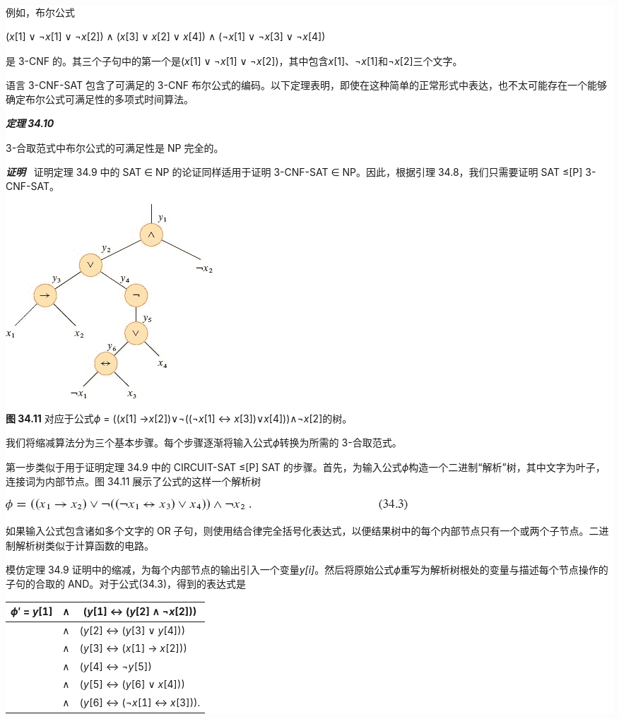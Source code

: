 例如，布尔公式

(*x*[1] ∨ ¬*x*[1] ∨ ¬*x*[2]) ∧ (*x*[3] ∨ *x*[2] ∨ *x*[4]) ∧ (¬*x*[1] ∨ ¬*x*[3] ∨ ¬*x*[4])

是 3-CNF 的。其三个子句中的第一个是(*x*[1] ∨ ¬*x*[1] ∨ ¬*x*[2])，其中包含*x*[1]、¬*x*[1]和¬*x*[2]三个文字。

语言 3-CNF-SAT 包含了可满足的 3-CNF 布尔公式的编码。以下定理表明，即使在这种简单的正常形式中表达，也不太可能存在一个能够确定布尔公式可满足性的多项式时间算法。

***定理 34.10***

3-合取范式中布尔公式的可满足性是 NP 完全的。

***证明***   证明定理 34.9 中的 SAT ∈ NP 的论证同样适用于证明 3-CNF-SAT ∈ NP。因此，根据引理 34.8，我们只需要证明 SAT ≤[P] 3-CNF-SAT。

![art](img/Art_P1446.jpg)

**图 34.11** 对应于公式*ϕ* = ((*x*[1] →*x*[2])∨¬((¬*x*[1] ↔ *x*[3])∨*x*[4]))∧¬*x*[2]的树。

我们将缩减算法分为三个基本步骤。每个步骤逐渐将输入公式*ϕ*转换为所需的 3-合取范式。

第一步类似于用于证明定理 34.9 中的 CIRCUIT-SAT ≤[P] SAT 的步骤。首先，为输入公式*ϕ*构造一个二进制“解析”树，其中文字为叶子，连接词为内部节点。图 34.11 展示了公式的这样一个解析树

![art](img/Art_P1447.jpg)

如果输入公式包含诸如多个文字的 OR 子句，则使用结合律完全括号化表达式，以便结果树中的每个内部节点只有一个或两个子节点。二进制解析树类似于计算函数的电路。

模仿定理 34.9 证明中的缩减，为每个内部节点的输出引入一个变量*y[i]*。然后将原始公式*ϕ*重写为解析树根处的变量与描述每个节点操作的子句的合取的 AND。对于公式(34.3)，得到的表达式是

| *ϕ*′ = *y*[1] | ∧ | (*y*[1] ↔ (*y*[2] ∧ ¬*x*[2])) |
| --- | --- | --- |
|  | ∧ | (*y*[2] ↔ (*y*[3] ∨ *y*[4])) |
|  | ∧ | (*y*[3] ↔ (*x*[1] → *x*[2])) |
|  | ∧ | (*y*[4] ↔ ¬*y*[5]) |
|  | ∧ | (*y*[5] ↔ (*y*[6] ∨ *x*[4])) |
|  | ∧ | (*y*[6] ↔ (¬*x*[1] ↔ *x*[3])). |

